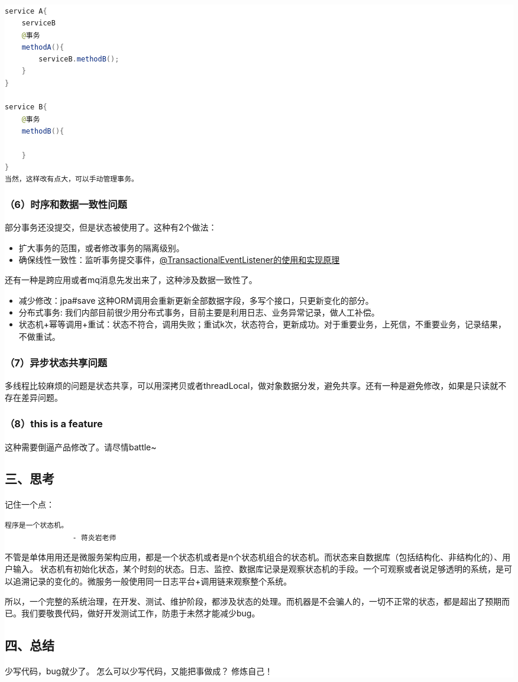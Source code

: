 ```java
service A{
    serviceB 
    @事务
    methodA(){
        serviceB.methodB();
    }
}

service B{
    @事务
    methodB(){

    }
}
当然，这样改有点大，可以手动管理事务。
```
### （6）时序和数据一致性问题
部分事务还没提交，但是状态被使用了。这种有2个做法：
* 扩大事务的范围，或者修改事务的隔离级别。
* 确保线性一致性：监听事务提交事件，[@TransactionalEventListener的使用和实现原理](https://blog.csdn.net/qq_41378597/article/details/105748703)

还有一种是跨应用或者mq消息先发出来了，这种涉及数据一致性了。
* 减少修改：jpa#save 这种ORM调用会重新更新全部数据字段，多写个接口，只更新变化的部分。
* 分布式事务: 我们内部目前很少用分布式事务，目前主要是利用日志、业务异常记录，做人工补偿。
* 状态机+幂等调用+重试：状态不符合，调用失败；重试k次，状态符合，更新成功。对于重要业务，上死信，不重要业务，记录结果，不做重试。
    
### （7）异步状态共享问题
多线程比较麻烦的问题是状态共享，可以用深拷贝或者threadLocal，做对象数据分发，避免共享。还有一种是避免修改，如果是只读就不存在差异问题。

### （8）this is a feature
这种需要倒逼产品修改了。请尽情battle~

## 三、思考
记住一个点：
```
程序是一个状态机。
                - 蒋炎岩老师
```    
不管是单体用用还是微服务架构应用，都是一个状态机或者是n个状态机组合的状态机。而状态来自数据库（包括结构化、非结构化的）、用户输入。
状态机有初始化状态，某个时刻的状态。日志、监控、数据库记录是观察状态机的手段。一个可观察或者说足够透明的系统，是可以追溯记录的变化的。微服务一般使用同一日志平台+调用链来观察整个系统。

所以，一个完整的系统治理，在开发、测试、维护阶段，都涉及状态的处理。而机器是不会骗人的，一切不正常的状态，都是超出了预期而已。我们要敬畏代码，做好开发测试工作，防患于未然才能减少bug。

## 四、总结
少写代码，bug就少了。
怎么可以少写代码，又能把事做成？
修炼自己！